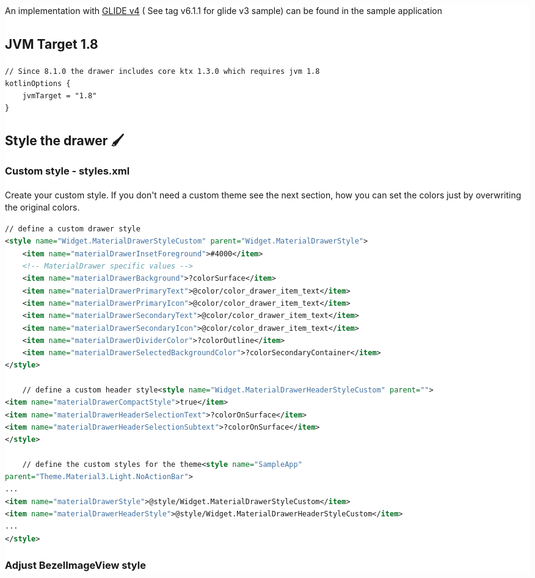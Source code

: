 An implementation
with [GLIDE v4](https://github.com/mikepenz/MaterialDrawer/blob/develop/app/src/main/java/com/mikepenz/materialdrawer/app/CustomApplication.kt) (
See tag v6.1.1 for glide v3 sample) can be found in the sample application

## JVM Target 1.8

```
// Since 8.1.0 the drawer includes core ktx 1.3.0 which requires jvm 1.8
kotlinOptions {
    jvmTarget = "1.8"
}
```

## Style the drawer 🖌️

### Custom style - styles.xml

Create your custom style. If you don't need a custom theme see the next section, how you can set the
colors just by overwriting the original colors.

```xml
// define a custom drawer style
<style name="Widget.MaterialDrawerStyleCustom" parent="Widget.MaterialDrawerStyle">
    <item name="materialDrawerInsetForeground">#4000</item>
    <!-- MaterialDrawer specific values -->
    <item name="materialDrawerBackground">?colorSurface</item>
    <item name="materialDrawerPrimaryText">@color/color_drawer_item_text</item>
    <item name="materialDrawerPrimaryIcon">@color/color_drawer_item_text</item>
    <item name="materialDrawerSecondaryText">@color/color_drawer_item_text</item>
    <item name="materialDrawerSecondaryIcon">@color/color_drawer_item_text</item>
    <item name="materialDrawerDividerColor">?colorOutline</item>
    <item name="materialDrawerSelectedBackgroundColor">?colorSecondaryContainer</item>
</style>

    // define a custom header style<style name="Widget.MaterialDrawerHeaderStyleCustom" parent="">
<item name="materialDrawerCompactStyle">true</item>
<item name="materialDrawerHeaderSelectionText">?colorOnSurface</item>
<item name="materialDrawerHeaderSelectionSubtext">?colorOnSurface</item>
</style>

    // define the custom styles for the theme<style name="SampleApp"
parent="Theme.Material3.Light.NoActionBar">
...
<item name="materialDrawerStyle">@style/Widget.MaterialDrawerStyleCustom</item>
<item name="materialDrawerHeaderStyle">@style/Widget.MaterialDrawerHeaderStyleCustom</item>
...
</style>
```

### Adjust BezelImageView style
